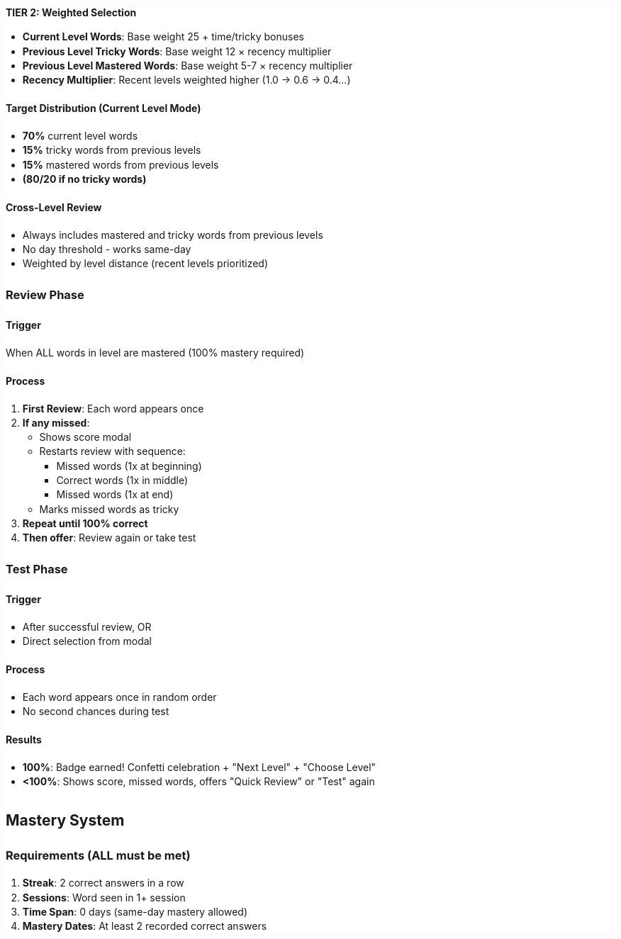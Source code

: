 **TIER 2: Weighted Selection**
- **Current Level Words**: Base weight 25 + time/tricky bonuses
- **Previous Level Tricky Words**: Base weight 12 × recency multiplier
- **Previous Level Mastered Words**: Base weight 5-7 × recency multiplier
- **Recency Multiplier**: Recent levels weighted higher (1.0 → 0.6 → 0.4...)

#### Target Distribution (Current Level Mode)
- **70%** current level words
- **15%** tricky words from previous levels
- **15%** mastered words from previous levels
- **(80/20 if no tricky words)**

#### Cross-Level Review
- Always includes mastered and tricky words from previous levels
- No day threshold - works same-day
- Weighted by level distance (recent levels prioritized)

### Review Phase

#### Trigger
When ALL words in level are mastered (100% mastery required)

#### Process
1. **First Review**: Each word appears once
2. **If any missed**:
   - Shows score modal
   - Restarts review with sequence:
     - Missed words (1x at beginning)
     - Correct words (1x in middle)
     - Missed words (1x at end)
   - Marks missed words as tricky
3. **Repeat until 100% correct**
4. **Then offer**: Review again or take test

### Test Phase

#### Trigger
- After successful review, OR
- Direct selection from modal

#### Process
- Each word appears once in random order
- No second chances during test

#### Results
- **100%**: Badge earned! Confetti celebration + "Next Level" + "Choose Level"
- **<100%**: Shows score, missed words, offers "Quick Review" or "Test" again

## Mastery System

### Requirements (ALL must be met)
1. **Streak**: 2 correct answers in a row
2. **Sessions**: Word seen in 1+ session
3. **Time Span**: 0 days (same-day mastery allowed)
4. **Mastery Dates**: At least 2 recorded correct answers
